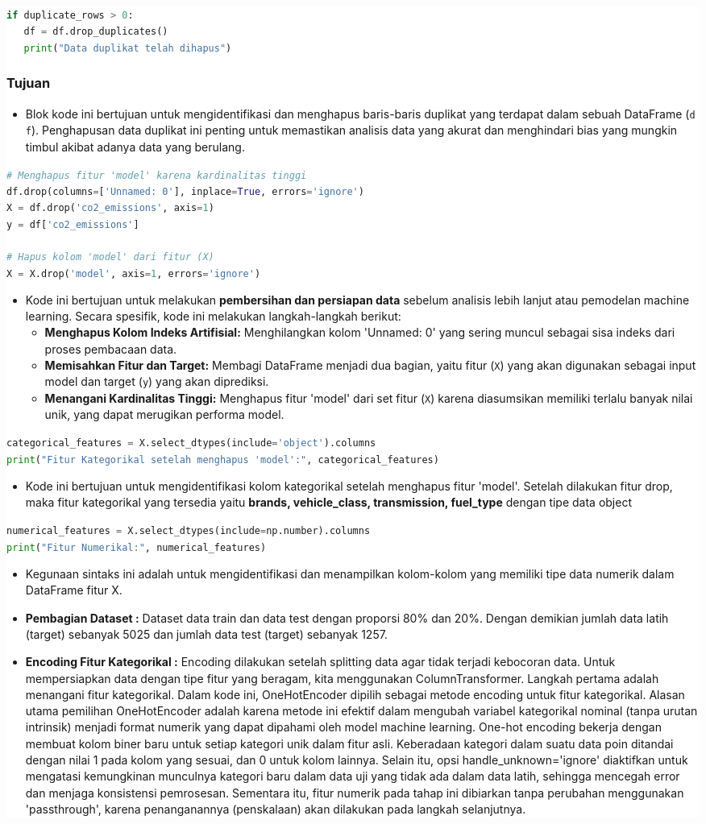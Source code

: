 ```python
if duplicate_rows > 0:
   df = df.drop_duplicates()
   print("Data duplikat telah dihapus")
```
### Tujuan
- Blok kode ini bertujuan untuk mengidentifikasi dan menghapus baris-baris duplikat yang terdapat dalam sebuah DataFrame (`df`). Penghapusan data duplikat ini penting untuk memastikan analisis data yang akurat dan menghindari bias yang mungkin timbul akibat adanya data yang berulang.

```python
# Menghapus fitur 'model' karena kardinalitas tinggi
df.drop(columns=['Unnamed: 0'], inplace=True, errors='ignore')
X = df.drop('co2_emissions', axis=1)
y = df['co2_emissions']

# Hapus kolom 'model' dari fitur (X)
X = X.drop('model', axis=1, errors='ignore')
```

- Kode ini bertujuan untuk melakukan **pembersihan dan persiapan data** sebelum analisis lebih lanjut atau pemodelan machine learning. Secara spesifik, kode ini melakukan langkah-langkah berikut:
   - **Menghapus Kolom Indeks Artifisial:** Menghilangkan kolom 'Unnamed: 0' yang sering muncul sebagai sisa indeks dari proses pembacaan data.
   - **Memisahkan Fitur dan Target:** Membagi DataFrame menjadi dua bagian, yaitu fitur (`X`) yang akan digunakan sebagai input model dan target (`y`) yang akan diprediksi.
   - **Menangani Kardinalitas Tinggi:** Menghapus fitur 'model' dari set fitur (`X`) karena diasumsikan memiliki terlalu banyak nilai unik, yang dapat merugikan performa model.

```python
categorical_features = X.select_dtypes(include='object').columns
print("Fitur Kategorikal setelah menghapus 'model':", categorical_features)
```
- Kode ini bertujuan untuk mengidentifikasi kolom kategorikal setelah menghapus fitur 'model'. Setelah dilakukan fitur drop, maka fitur kategorikal yang tersedia yaitu **brands, vehicle_class, transmission, fuel_type** dengan tipe data object

```python
numerical_features = X.select_dtypes(include=np.number).columns
print("Fitur Numerikal:", numerical_features)
```
- Kegunaan sintaks ini adalah untuk mengidentifikasi dan menampilkan kolom-kolom yang memiliki tipe data numerik dalam DataFrame fitur X.

- **Pembagian Dataset :** Dataset data train dan data test dengan proporsi 80% dan 20%. Dengan demikian jumlah data latih (target) sebanyak 5025 dan jumlah data test (target) sebanyak 1257.

- **Encoding Fitur Kategorikal :** Encoding dilakukan setelah splitting data agar tidak terjadi kebocoran data. Untuk mempersiapkan data dengan tipe fitur yang beragam, kita menggunakan ColumnTransformer. Langkah pertama adalah menangani fitur kategorikal. Dalam kode ini, OneHotEncoder dipilih sebagai metode encoding untuk fitur kategorikal. Alasan utama pemilihan OneHotEncoder adalah karena metode ini efektif dalam mengubah variabel kategorikal nominal (tanpa urutan intrinsik) menjadi format numerik yang dapat dipahami oleh model machine learning. One-hot encoding bekerja dengan membuat kolom biner baru untuk setiap kategori unik dalam fitur asli. Keberadaan kategori dalam suatu data poin ditandai dengan nilai 1 pada kolom yang sesuai, dan 0 untuk kolom lainnya. Selain itu, opsi handle_unknown='ignore' diaktifkan untuk mengatasi kemungkinan munculnya kategori baru dalam data uji yang tidak ada dalam data latih, sehingga mencegah error dan menjaga konsistensi pemrosesan. Sementara itu, fitur numerik pada tahap ini dibiarkan tanpa perubahan menggunakan 'passthrough', karena penanganannya (penskalaan) akan dilakukan pada langkah selanjutnya.
